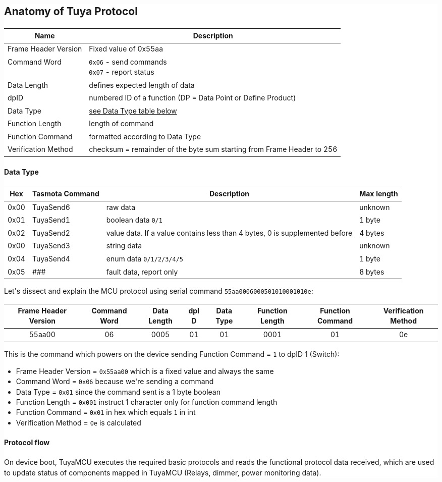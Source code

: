 ## Anatomy of Tuya Protocol

|Name|Description|
|---|---|
|Frame Header Version|Fixed value of 0x55aa |
|Command Word | `0x06` - send commands<br>`0x07` - report status|
|Data Length | defines expected length of data
|dpID|numbered ID of a function (DP = Data Point or Define Product)|
|Data Type|[see Data Type table below](#data-type-table)|
|Function Length|length of command|
|Function Command|formatted according to Data Type| 
|Verification Method| checksum = remainder of the byte sum starting from Frame Header to 256|

<a id="data-type-table"></a>
#### Data Type
|Hex|Tasmota Command|Description|Max length|
|---|---|---|---|
|0x00|TuyaSend6|raw data|unknown|
|0x01|TuyaSend1|boolean data `0/1`|1 byte|
|0x02|TuyaSend2|value data. If a value contains less than 4 bytes, 0 is supplemented before|4 bytes|
|0x00|TuyaSend3|string data|unknown|
|0x04|TuyaSend4|enum data `0/1/2/3/4/5`|1 byte|
|0x05|###|fault data, report only|8 bytes|

Let's dissect and explain the MCU protocol using serial command `55aa0006000501010001010e`:

| Frame Header Version | Command Word | Data Length | dpID | Data Type | Function Length | Function Command | Verification Method |
|:---:|:---:|:---:|:---:|:---:|:---:|:---:|:---:|
| 55aa00| 06| 0005| 01   | 01| 0001| 01| 0e|

This is the command which powers on the device sending Function Command = `1` to dpID 1 (Switch): 

- Frame Header Version = `0x55aa00` which is a fixed value and always the same
- Command Word = `0x06` because we're sending a command
- Data Type = `0x01` since the command sent is a 1 byte boolean
- Function Length = `0x001` instruct 1 character only for function command length
- Function Command = `0x01` in hex which equals `1` in int
- Verification Method = `0e` is calculated

#### Protocol flow
On device boot, TuyaMCU executes the required basic protocols and reads the functional protocol data received, which are used to update status of components mapped in TuyaMCU (Relays, dimmer, power monitoring data).
